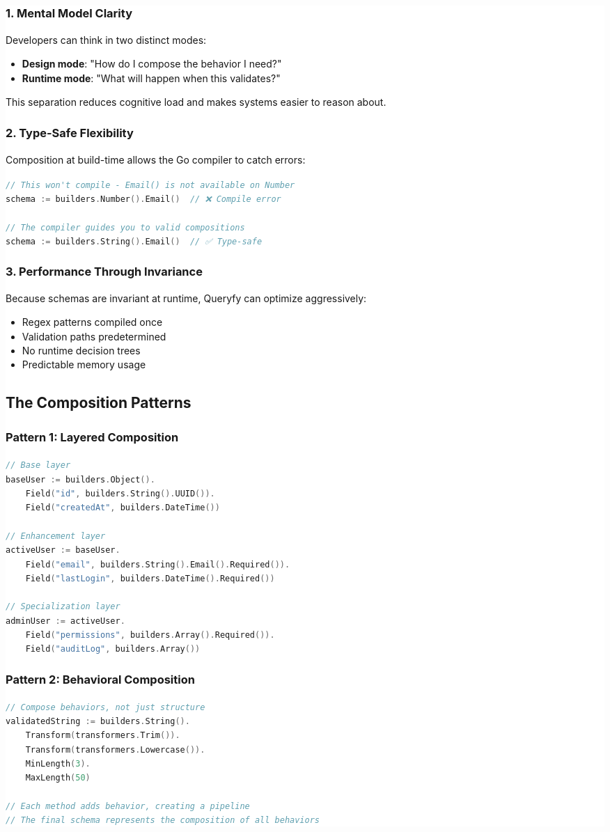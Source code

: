 ### 1. **Mental Model Clarity**

Developers can think in two distinct modes:
- **Design mode**: "How do I compose the behavior I need?"
- **Runtime mode**: "What will happen when this validates?"

This separation reduces cognitive load and makes systems easier to reason about.

### 2. **Type-Safe Flexibility**

Composition at build-time allows the Go compiler to catch errors:

```go
// This won't compile - Email() is not available on Number
schema := builders.Number().Email()  // ❌ Compile error

// The compiler guides you to valid compositions
schema := builders.String().Email()  // ✅ Type-safe
```

### 3. **Performance Through Invariance**

Because schemas are invariant at runtime, Queryfy can optimize aggressively:
- Regex patterns compiled once
- Validation paths predetermined
- No runtime decision trees
- Predictable memory usage

## The Composition Patterns

### Pattern 1: Layered Composition

```go
// Base layer
baseUser := builders.Object().
    Field("id", builders.String().UUID()).
    Field("createdAt", builders.DateTime())

// Enhancement layer
activeUser := baseUser.
    Field("email", builders.String().Email().Required()).
    Field("lastLogin", builders.DateTime().Required())

// Specialization layer
adminUser := activeUser.
    Field("permissions", builders.Array().Required()).
    Field("auditLog", builders.Array())
```

### Pattern 2: Behavioral Composition

```go
// Compose behaviors, not just structure
validatedString := builders.String().
    Transform(transformers.Trim()).
    Transform(transformers.Lowercase()).
    MinLength(3).
    MaxLength(50)

// Each method adds behavior, creating a pipeline
// The final schema represents the composition of all behaviors
```
